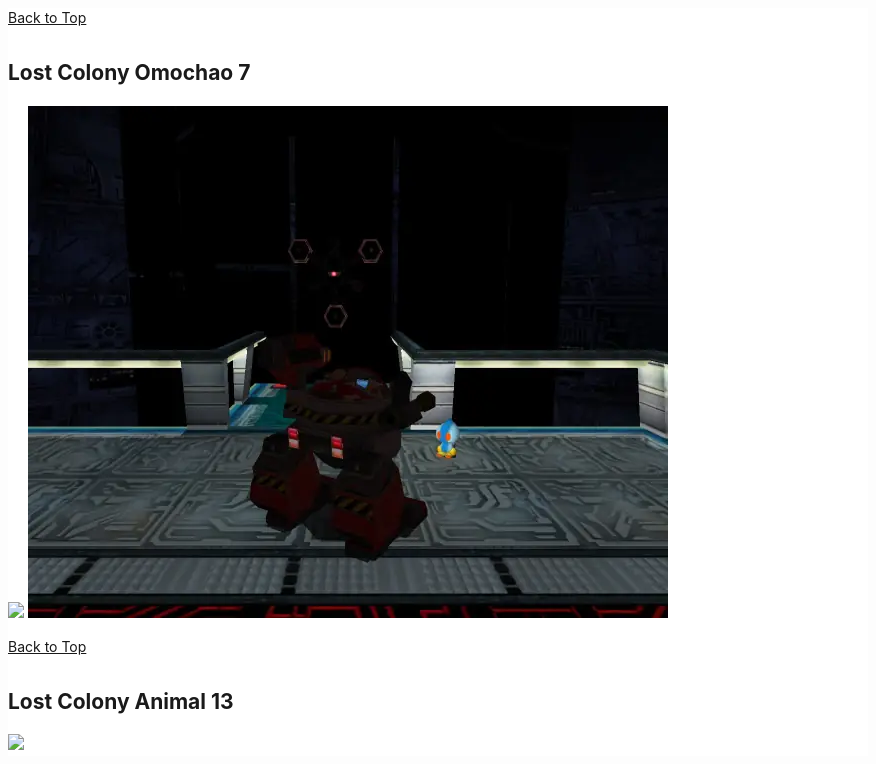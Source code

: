 [Back to Top](#)

## Lost Colony Omochao 7
![](./LostColony/Omochao-7th-Far.webp)
![](./LostColony/Omochao-7th-Close.webp)

[Back to Top](#)

## Lost Colony Animal 13
![](./LostColony/Animal-13th-Far.webp)